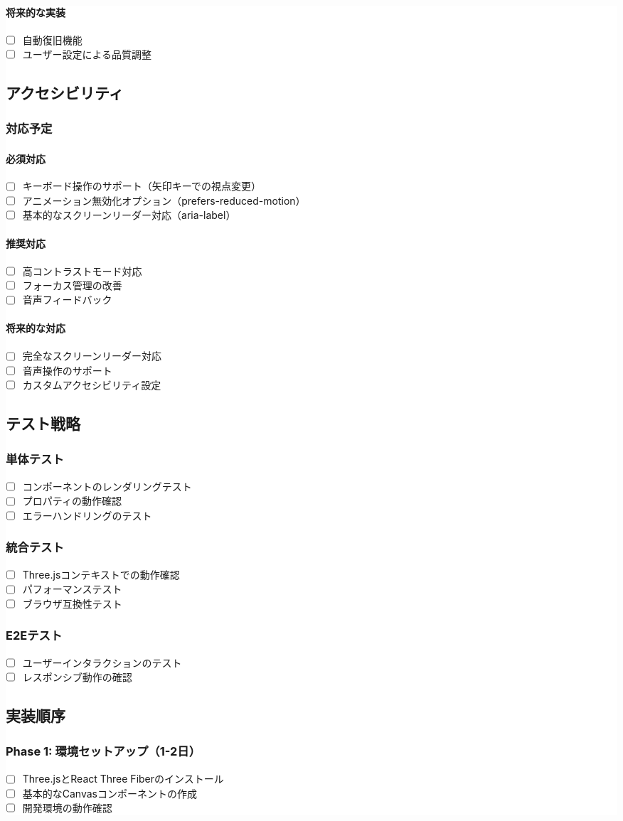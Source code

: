 #### 将来的な実装

- [ ] 自動復旧機能
- [ ] ユーザー設定による品質調整

## アクセシビリティ

### 対応予定

#### 必須対応

- [ ] キーボード操作のサポート（矢印キーでの視点変更）
- [ ] アニメーション無効化オプション（prefers-reduced-motion）
- [ ] 基本的なスクリーンリーダー対応（aria-label）

#### 推奨対応

- [ ] 高コントラストモード対応
- [ ] フォーカス管理の改善
- [ ] 音声フィードバック

#### 将来的な対応

- [ ] 完全なスクリーンリーダー対応
- [ ] 音声操作のサポート
- [ ] カスタムアクセシビリティ設定

## テスト戦略

### 単体テスト

- [ ] コンポーネントのレンダリングテスト
- [ ] プロパティの動作確認
- [ ] エラーハンドリングのテスト

### 統合テスト

- [ ] Three.jsコンテキストでの動作確認
- [ ] パフォーマンステスト
- [ ] ブラウザ互換性テスト

### E2Eテスト

- [ ] ユーザーインタラクションのテスト
- [ ] レスポンシブ動作の確認

## 実装順序

### Phase 1: 環境セットアップ（1-2日）

- [ ] Three.jsとReact Three Fiberのインストール
- [ ] 基本的なCanvasコンポーネントの作成
- [ ] 開発環境の動作確認

